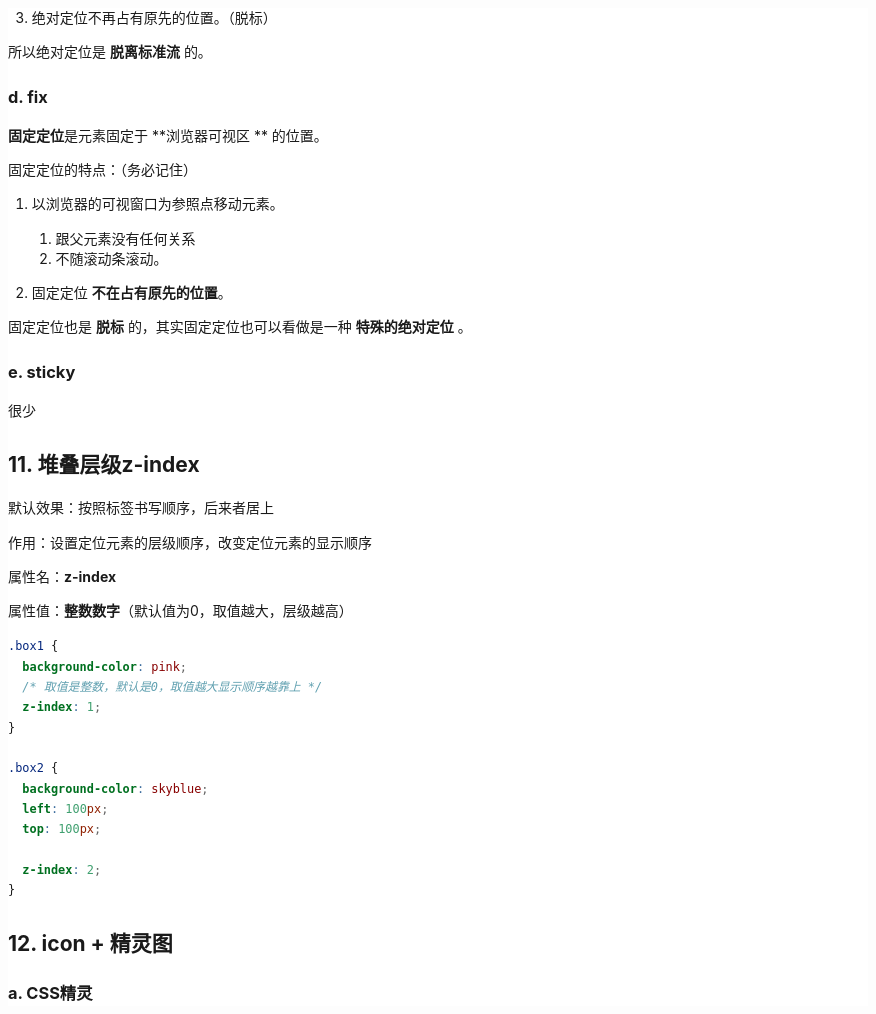 3. 绝对定位不再占有原先的位置。（脱标）

所以绝对定位是 **脱离标准流** 的。



### d. fix

**固定定位**是元素固定于 **浏览器可视区 ** 的位置。

固定定位的特点：（务必记住）

1. 以浏览器的可视窗口为参照点移动元素。 
    1. 跟父元素没有任何关系
    2. 不随滚动条滚动。

2. 固定定位 **不在占有原先的位置**。

固定定位也是 **脱标** 的，其实固定定位也可以看做是一种 **特殊的绝对定位** 。



### e. sticky 

很少



## 11. 堆叠层级z-index

默认效果：按照标签书写顺序，后来者居上

作用：设置定位元素的层级顺序，改变定位元素的显示顺序

属性名：**z-index**

属性值：**整数数字**（默认值为0，取值越大，层级越高）

```css
.box1 {
  background-color: pink;
  /* 取值是整数，默认是0，取值越大显示顺序越靠上 */
  z-index: 1;
}

.box2 {
  background-color: skyblue;
  left: 100px;
  top: 100px;

  z-index: 2;
}
```



## 12. icon + 精灵图

### a. CSS精灵
